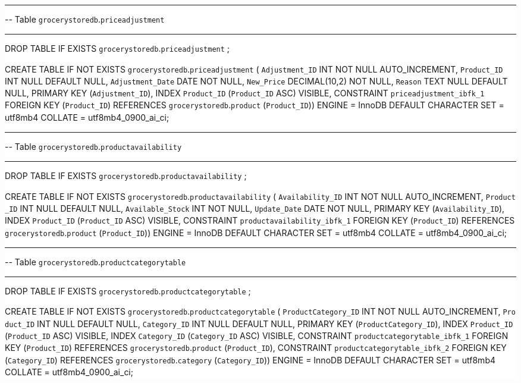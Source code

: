 
-- -----------------------------------------------------
-- Table `grocerystoredb`.`priceadjustment`
-- -----------------------------------------------------
DROP TABLE IF EXISTS `grocerystoredb`.`priceadjustment` ;

CREATE TABLE IF NOT EXISTS `grocerystoredb`.`priceadjustment` (
  `Adjustment_ID` INT NOT NULL AUTO_INCREMENT,
  `Product_ID` INT NULL DEFAULT NULL,
  `Adjustment_Date` DATE NOT NULL,
  `New_Price` DECIMAL(10,2) NOT NULL,
  `Reason` TEXT NULL DEFAULT NULL,
  PRIMARY KEY (`Adjustment_ID`),
  INDEX `Product_ID` (`Product_ID` ASC) VISIBLE,
  CONSTRAINT `priceadjustment_ibfk_1`
    FOREIGN KEY (`Product_ID`)
    REFERENCES `grocerystoredb`.`product` (`Product_ID`))
ENGINE = InnoDB
DEFAULT CHARACTER SET = utf8mb4
COLLATE = utf8mb4_0900_ai_ci;


-- -----------------------------------------------------
-- Table `grocerystoredb`.`productavailability`
-- -----------------------------------------------------
DROP TABLE IF EXISTS `grocerystoredb`.`productavailability` ;

CREATE TABLE IF NOT EXISTS `grocerystoredb`.`productavailability` (
  `Availability_ID` INT NOT NULL AUTO_INCREMENT,
  `Product_ID` INT NULL DEFAULT NULL,
  `Available_Stock` INT NOT NULL,
  `Update_Date` DATE NOT NULL,
  PRIMARY KEY (`Availability_ID`),
  INDEX `Product_ID` (`Product_ID` ASC) VISIBLE,
  CONSTRAINT `productavailability_ibfk_1`
    FOREIGN KEY (`Product_ID`)
    REFERENCES `grocerystoredb`.`product` (`Product_ID`))
ENGINE = InnoDB
DEFAULT CHARACTER SET = utf8mb4
COLLATE = utf8mb4_0900_ai_ci;


-- -----------------------------------------------------
-- Table `grocerystoredb`.`productcategorytable`
-- -----------------------------------------------------
DROP TABLE IF EXISTS `grocerystoredb`.`productcategorytable` ;

CREATE TABLE IF NOT EXISTS `grocerystoredb`.`productcategorytable` (
  `ProductCategory_ID` INT NOT NULL AUTO_INCREMENT,
  `Product_ID` INT NULL DEFAULT NULL,
  `Category_ID` INT NULL DEFAULT NULL,
  PRIMARY KEY (`ProductCategory_ID`),
  INDEX `Product_ID` (`Product_ID` ASC) VISIBLE,
  INDEX `Category_ID` (`Category_ID` ASC) VISIBLE,
  CONSTRAINT `productcategorytable_ibfk_1`
    FOREIGN KEY (`Product_ID`)
    REFERENCES `grocerystoredb`.`product` (`Product_ID`),
  CONSTRAINT `productcategorytable_ibfk_2`
    FOREIGN KEY (`Category_ID`)
    REFERENCES `grocerystoredb`.`category` (`Category_ID`))
ENGINE = InnoDB
DEFAULT CHARACTER SET = utf8mb4
COLLATE = utf8mb4_0900_ai_ci;

